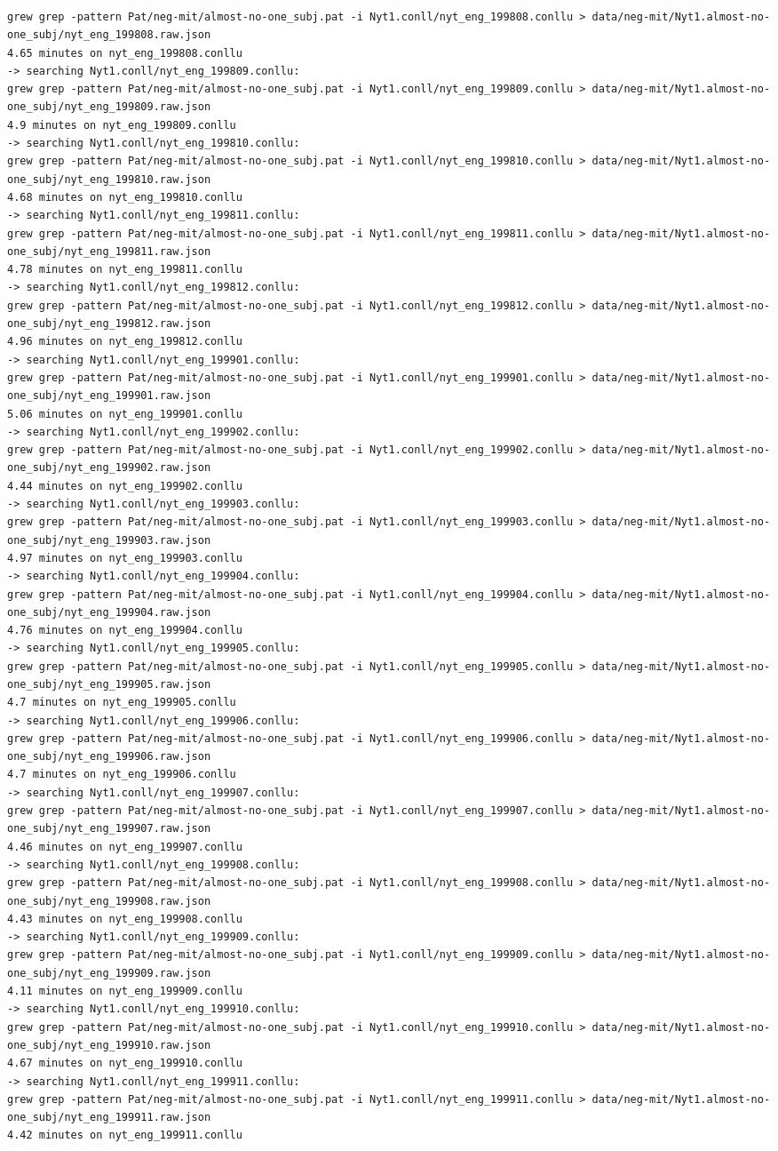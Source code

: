 ```
grew grep -pattern Pat/neg-mit/almost-no-one_subj.pat -i Nyt1.conll/nyt_eng_199808.conllu > data/neg-mit/Nyt1.almost-no-one_subj/nyt_eng_199808.raw.json
4.65 minutes on nyt_eng_199808.conllu
-> searching Nyt1.conll/nyt_eng_199809.conllu:
grew grep -pattern Pat/neg-mit/almost-no-one_subj.pat -i Nyt1.conll/nyt_eng_199809.conllu > data/neg-mit/Nyt1.almost-no-one_subj/nyt_eng_199809.raw.json
4.9 minutes on nyt_eng_199809.conllu
-> searching Nyt1.conll/nyt_eng_199810.conllu:
grew grep -pattern Pat/neg-mit/almost-no-one_subj.pat -i Nyt1.conll/nyt_eng_199810.conllu > data/neg-mit/Nyt1.almost-no-one_subj/nyt_eng_199810.raw.json
4.68 minutes on nyt_eng_199810.conllu
-> searching Nyt1.conll/nyt_eng_199811.conllu:
grew grep -pattern Pat/neg-mit/almost-no-one_subj.pat -i Nyt1.conll/nyt_eng_199811.conllu > data/neg-mit/Nyt1.almost-no-one_subj/nyt_eng_199811.raw.json
4.78 minutes on nyt_eng_199811.conllu
-> searching Nyt1.conll/nyt_eng_199812.conllu:
grew grep -pattern Pat/neg-mit/almost-no-one_subj.pat -i Nyt1.conll/nyt_eng_199812.conllu > data/neg-mit/Nyt1.almost-no-one_subj/nyt_eng_199812.raw.json
4.96 minutes on nyt_eng_199812.conllu
-> searching Nyt1.conll/nyt_eng_199901.conllu:
grew grep -pattern Pat/neg-mit/almost-no-one_subj.pat -i Nyt1.conll/nyt_eng_199901.conllu > data/neg-mit/Nyt1.almost-no-one_subj/nyt_eng_199901.raw.json
5.06 minutes on nyt_eng_199901.conllu
-> searching Nyt1.conll/nyt_eng_199902.conllu:
grew grep -pattern Pat/neg-mit/almost-no-one_subj.pat -i Nyt1.conll/nyt_eng_199902.conllu > data/neg-mit/Nyt1.almost-no-one_subj/nyt_eng_199902.raw.json
4.44 minutes on nyt_eng_199902.conllu
-> searching Nyt1.conll/nyt_eng_199903.conllu:
grew grep -pattern Pat/neg-mit/almost-no-one_subj.pat -i Nyt1.conll/nyt_eng_199903.conllu > data/neg-mit/Nyt1.almost-no-one_subj/nyt_eng_199903.raw.json
4.97 minutes on nyt_eng_199903.conllu
-> searching Nyt1.conll/nyt_eng_199904.conllu:
grew grep -pattern Pat/neg-mit/almost-no-one_subj.pat -i Nyt1.conll/nyt_eng_199904.conllu > data/neg-mit/Nyt1.almost-no-one_subj/nyt_eng_199904.raw.json
4.76 minutes on nyt_eng_199904.conllu
-> searching Nyt1.conll/nyt_eng_199905.conllu:
grew grep -pattern Pat/neg-mit/almost-no-one_subj.pat -i Nyt1.conll/nyt_eng_199905.conllu > data/neg-mit/Nyt1.almost-no-one_subj/nyt_eng_199905.raw.json
4.7 minutes on nyt_eng_199905.conllu
-> searching Nyt1.conll/nyt_eng_199906.conllu:
grew grep -pattern Pat/neg-mit/almost-no-one_subj.pat -i Nyt1.conll/nyt_eng_199906.conllu > data/neg-mit/Nyt1.almost-no-one_subj/nyt_eng_199906.raw.json
4.7 minutes on nyt_eng_199906.conllu
-> searching Nyt1.conll/nyt_eng_199907.conllu:
grew grep -pattern Pat/neg-mit/almost-no-one_subj.pat -i Nyt1.conll/nyt_eng_199907.conllu > data/neg-mit/Nyt1.almost-no-one_subj/nyt_eng_199907.raw.json
4.46 minutes on nyt_eng_199907.conllu
-> searching Nyt1.conll/nyt_eng_199908.conllu:
grew grep -pattern Pat/neg-mit/almost-no-one_subj.pat -i Nyt1.conll/nyt_eng_199908.conllu > data/neg-mit/Nyt1.almost-no-one_subj/nyt_eng_199908.raw.json
4.43 minutes on nyt_eng_199908.conllu
-> searching Nyt1.conll/nyt_eng_199909.conllu:
grew grep -pattern Pat/neg-mit/almost-no-one_subj.pat -i Nyt1.conll/nyt_eng_199909.conllu > data/neg-mit/Nyt1.almost-no-one_subj/nyt_eng_199909.raw.json
4.11 minutes on nyt_eng_199909.conllu
-> searching Nyt1.conll/nyt_eng_199910.conllu:
grew grep -pattern Pat/neg-mit/almost-no-one_subj.pat -i Nyt1.conll/nyt_eng_199910.conllu > data/neg-mit/Nyt1.almost-no-one_subj/nyt_eng_199910.raw.json
4.67 minutes on nyt_eng_199910.conllu
-> searching Nyt1.conll/nyt_eng_199911.conllu:
grew grep -pattern Pat/neg-mit/almost-no-one_subj.pat -i Nyt1.conll/nyt_eng_199911.conllu > data/neg-mit/Nyt1.almost-no-one_subj/nyt_eng_199911.raw.json
4.42 minutes on nyt_eng_199911.conllu
```
